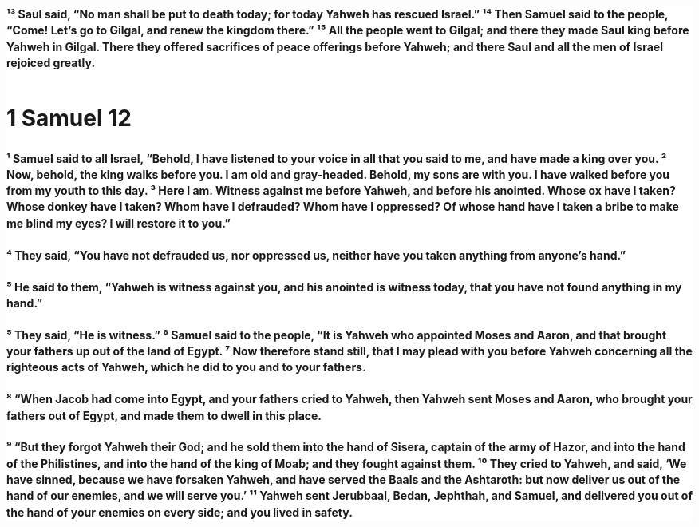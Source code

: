 
#### ¹³ Saul said, “No man shall be put to death today; for today Yahweh has rescued Israel.” ¹⁴ Then Samuel said to the people, “Come! Let’s go to Gilgal, and renew the kingdom there.” ¹⁵ All the people went to Gilgal; and there they made Saul king before Yahweh in Gilgal. There they offered sacrifices of peace offerings before Yahweh; and there Saul and all the men of Israel rejoiced greatly. 

# 1 Samuel 12

#### ¹ Samuel said to all Israel, “Behold, I have listened to your voice in all that you said to me, and have made a king over you. ² Now, behold, the king walks before you. I am old and gray-headed. Behold, my sons are with you. I have walked before you from my youth to this day. ³ Here I am. Witness against me before Yahweh, and before his anointed. Whose ox have I taken? Whose donkey have I taken? Whom have I defrauded? Whom have I oppressed? Of whose hand have I taken a bribe to make me blind my eyes? I will restore it to you.” 


#### ⁴ They said, “You have not defrauded us, nor oppressed us, neither have you taken anything from anyone’s hand.” 


#### ⁵ He said to them, “Yahweh is witness against you, and his anointed is witness today, that you have not found anything in my hand.” 


#### ⁵ They said, “He is witness.” ⁶ Samuel said to the people, “It is Yahweh who appointed Moses and Aaron, and that brought your fathers up out of the land of Egypt. ⁷ Now therefore stand still, that I may plead with you before Yahweh concerning all the righteous acts of Yahweh, which he did to you and to your fathers. 


#### ⁸ “When Jacob had come into Egypt, and your fathers cried to Yahweh, then Yahweh sent Moses and Aaron, who brought your fathers out of Egypt, and made them to dwell in this place. 


#### ⁹ “But they forgot Yahweh their God; and he sold them into the hand of Sisera, captain of the army of Hazor, and into the hand of the Philistines, and into the hand of the king of Moab; and they fought against them. ¹⁰ They cried to Yahweh, and said, ‘We have sinned, because we have forsaken Yahweh, and have served the Baals and the Ashtaroth: but now deliver us out of the hand of our enemies, and we will serve you.’ ¹¹ Yahweh sent Jerubbaal, Bedan, Jephthah, and Samuel, and delivered you out of the hand of your enemies on every side; and you lived in safety. 
